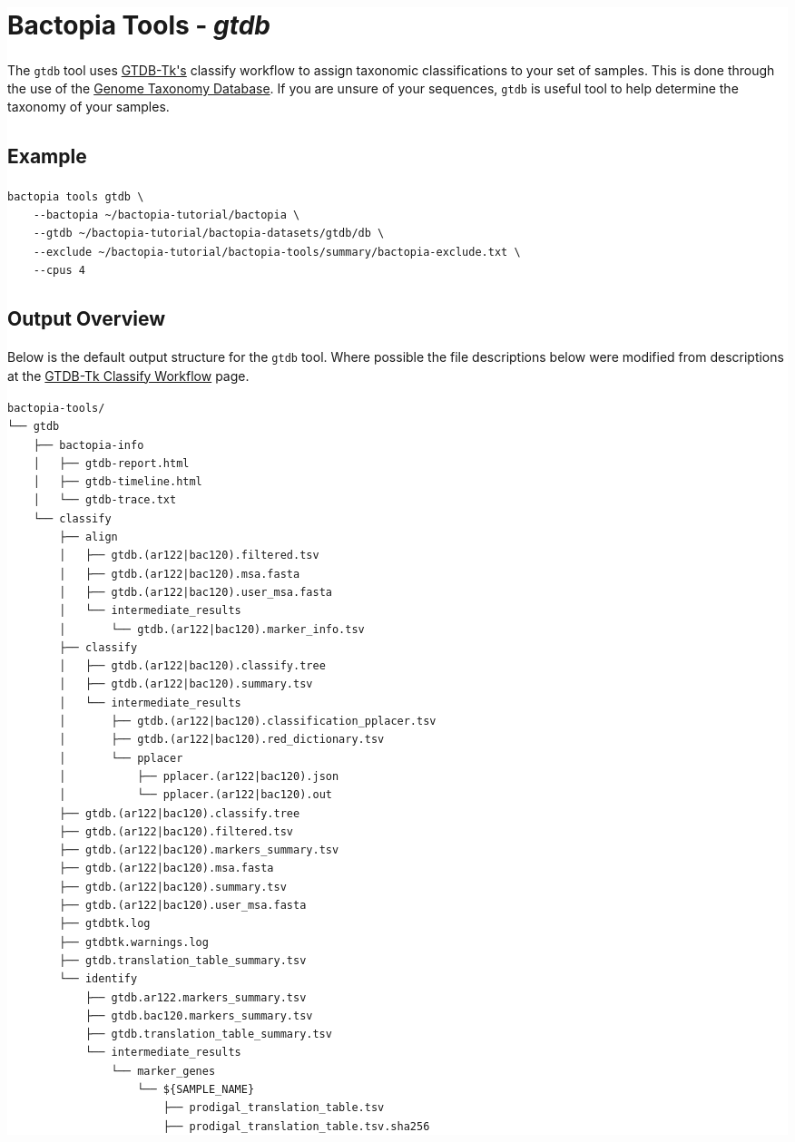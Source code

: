 # Bactopia Tools - *gtdb*
The `gtdb` tool uses [GTDB-Tk's](https://github.com/Ecogenomics/GTDBTk) classify 
workflow to assign taxonomic classifications to your set of samples. This is 
done through the use of the [Genome Taxonomy Database](https://gtdb.ecogenomic.org/). 
If you are unsure of your sequences, `gtdb` is useful tool to help determine
the taxonomy of your samples.

## Example
```
bactopia tools gtdb \
    --bactopia ~/bactopia-tutorial/bactopia \
    --gtdb ~/bactopia-tutorial/bactopia-datasets/gtdb/db \
    --exclude ~/bactopia-tutorial/bactopia-tools/summary/bactopia-exclude.txt \
    --cpus 4
```

## Output Overview
Below is the default output structure for the `gtdb` tool. Where possible the 
file descriptions below were modified from descriptions at the 
[GTDB-Tk Classify Workflow](https://github.com/Ecogenomics/GTDBTk#classify-workflow) page.

```
bactopia-tools/
└── gtdb
    ├── bactopia-info
    │   ├── gtdb-report.html
    │   ├── gtdb-timeline.html
    │   └── gtdb-trace.txt
    └── classify
        ├── align
        │   ├── gtdb.(ar122|bac120).filtered.tsv
        │   ├── gtdb.(ar122|bac120).msa.fasta
        │   ├── gtdb.(ar122|bac120).user_msa.fasta
        │   └── intermediate_results
        │       └── gtdb.(ar122|bac120).marker_info.tsv
        ├── classify
        │   ├── gtdb.(ar122|bac120).classify.tree
        │   ├── gtdb.(ar122|bac120).summary.tsv
        │   └── intermediate_results
        │       ├── gtdb.(ar122|bac120).classification_pplacer.tsv
        │       ├── gtdb.(ar122|bac120).red_dictionary.tsv
        │       └── pplacer
        │           ├── pplacer.(ar122|bac120).json
        │           └── pplacer.(ar122|bac120).out
        ├── gtdb.(ar122|bac120).classify.tree
        ├── gtdb.(ar122|bac120).filtered.tsv
        ├── gtdb.(ar122|bac120).markers_summary.tsv
        ├── gtdb.(ar122|bac120).msa.fasta
        ├── gtdb.(ar122|bac120).summary.tsv
        ├── gtdb.(ar122|bac120).user_msa.fasta
        ├── gtdbtk.log
        ├── gtdbtk.warnings.log
        ├── gtdb.translation_table_summary.tsv
        └── identify
            ├── gtdb.ar122.markers_summary.tsv
            ├── gtdb.bac120.markers_summary.tsv
            ├── gtdb.translation_table_summary.tsv
            └── intermediate_results
                └── marker_genes
                    └── ${SAMPLE_NAME}
                        ├── prodigal_translation_table.tsv
                        ├── prodigal_translation_table.tsv.sha256
```